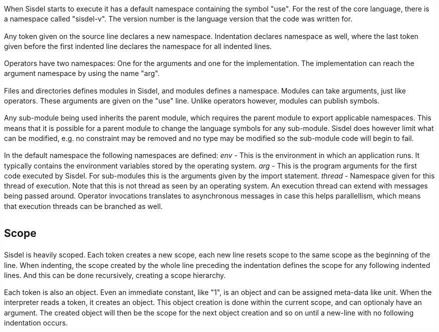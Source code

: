 When Sisdel starts to execute it has a default namespace containing
the symbol "use". For the rest of the core language, there is a
namespace called "sisdel-v<version>". The version number is the
language version that the code was written for.

Any token given on the source line declares a new
namespace. Indentation declares namespace as well, where the last 
token given before the first indented line declares the namespace for
all indented lines.

Operators have two namespaces: One for the arguments and one for the
implementation. The implementation can reach the argument namespace by
using the name "arg".

Files and directories defines modules in Sisdel, and modules defines a
namespace. Modules can take arguments, just like operators. These
arguments are given on the "use" line. Unlike operators however,
modules can publish symbols.

Any sub-module being used inherits the parent module, which requires
the parent module to export applicable namespaces. This means that it
is possible for a parent module to change the language symbols for any
sub-module. Sisdel does however limit what can be modified, e.g. no
constraint may be removed and no type may be modified so the
sub-module code will begin to fail.

In the default namespace the following namespaces are defined:
*env* - This is the environment in which an application runs. It
	typically contains the environment variables stored by the
	operating system.
*arg* - This is the program arguments for the first code executed by
    Sisdel. For sub-modules this is the arguments given by the import
    statement.
*thread* - Namespace given for this thread of execution. Note that
	this is not thread as seen by an operating system. An execution
	thread can extend with messages being passed around. Operator
	invocations translates to asynchronous messages in case this helps
	parallellism, which means that execution threads can be branched
	as well.

Scope
-----
<Merge this into namespace chapter above>

Sisdel is heavily scoped. Each token creates a new scope, each new
line resets scope to the same scope as the beginning of the line. When
indenting, the scope created by the whole line preceding the
indentation defines the scope for any following indented lines. And
this can be done recursively, creating a scope hierarchy.

Each token is also an object. Even an immediate constant, like "1", is
an object and can be assigned meta-data like unit. When the
interpreter reads a token, it creates an object. This object creation
is done within the current scope, and can optionaly have an argument. The
created object will then be the scope for the next object creation and
so on until a new-line with no following indentation occurs.
